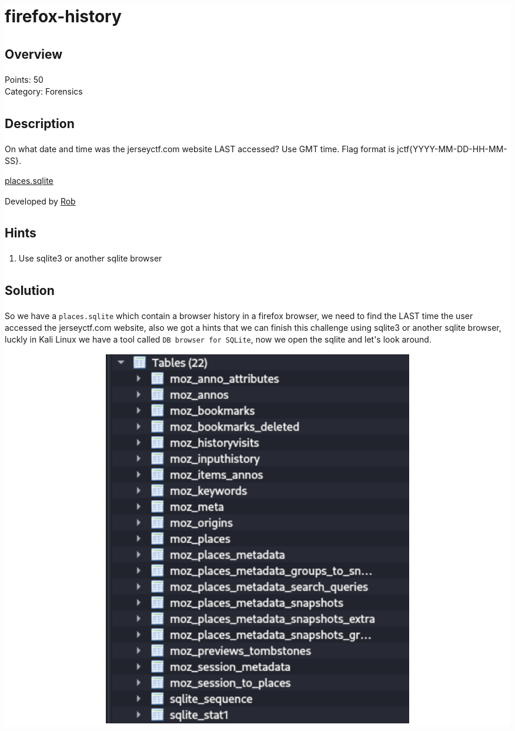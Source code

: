 # firefox-history
## Overview
Points: 50  
Category: Forensics

## Description
On what date and time was the jerseyctf.com website LAST accessed? Use GMT time. Flag format is jctf{YYYY-MM-DD-HH-MM-SS}.

[places.sqlite](./places.sqlite)

Developed by [Rob](https://github.com/njccicrob)

## Hints

1. Use sqlite3 or another sqlite browser

## Solution

So we have a `places.sqlite` which contain a browser history in a firefox browser, we need to find the LAST time the user accessed the jerseyctf.com website, also we got a hints that we can finish this challenge using sqlite3 or another sqlite browser, luckly in Kali Linux we have a tool called `DB browser for SQLite`, now we open the sqlite and let's look around.

<p align=center>
    <img src="./list.png" width=60%>
</p>
